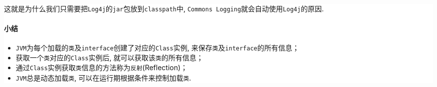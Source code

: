 这就是为什么我们只需要把`Log4j`的`jar`包放到`classpath`中, `Commons Logging`就会自动使用`Log4j`的原因. 

#### 小结

+ `JVM`为每个加载的`类`及`interface`创建了对应的`Class`实例, 来保存`类`及`interface`的所有信息；
+ 获取一个`类`对应的`Class`实例后, 就可以获取该`类`的所有信息；
+ 通过`Class`实例获取`类`信息的方法称为`反射`(Reflection)；
+ `JVM`总是动态加载`类`, 可以在运行期根据条件来控制加载`类`. 
